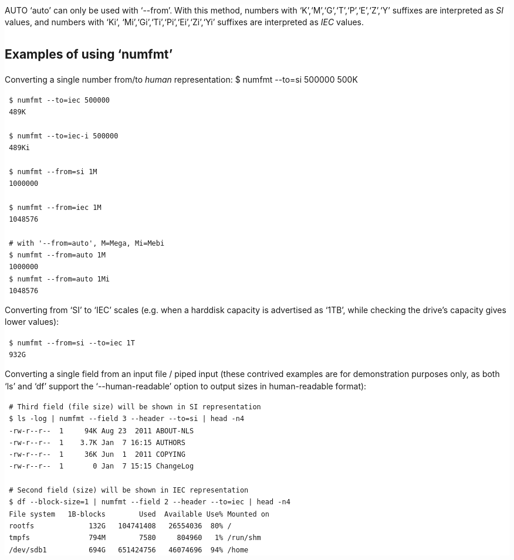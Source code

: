 AUTO ‘auto’ can only be used with ‘--from’. With this method, numbers
with ‘K’,‘M’,‘G’,‘T’,‘P’,‘E’,‘Z’,‘Y’ suffixes are interpreted as *SI*
values, and numbers with ‘Ki’, ‘Mi’,‘Gi’,‘Ti’,‘Pi’,‘Ei’,‘Zi’,‘Yi’
suffixes are interpreted as *IEC* values.

## Examples of using ‘numfmt’

Converting a single number from/to *human* representation: $ numfmt
--to=si 500000 500K

``` 
 $ numfmt --to=iec 500000
 489K

 $ numfmt --to=iec-i 500000
 489Ki

 $ numfmt --from=si 1M
 1000000

 $ numfmt --from=iec 1M
 1048576

 # with '--from=auto', M=Mega, Mi=Mebi
 $ numfmt --from=auto 1M
 1000000
 $ numfmt --from=auto 1Mi
 1048576
```

Converting from ‘SI’ to ‘IEC’ scales (e.g. when a harddisk capacity is
advertised as ‘1TB’, while checking the drive’s capacity gives lower
values):

``` 
 $ numfmt --from=si --to=iec 1T
 932G
```

Converting a single field from an input file / piped input (these
contrived examples are for demonstration purposes only, as both ‘ls’ and
‘df’ support the ‘--human-readable’ option to output sizes in
human-readable format):

``` 
 # Third field (file size) will be shown in SI representation
 $ ls -log | numfmt --field 3 --header --to=si | head -n4
 -rw-r--r--  1     94K Aug 23  2011 ABOUT-NLS
 -rw-r--r--  1    3.7K Jan  7 16:15 AUTHORS
 -rw-r--r--  1     36K Jun  1  2011 COPYING
 -rw-r--r--  1       0 Jan  7 15:15 ChangeLog

 # Second field (size) will be shown in IEC representation
 $ df --block-size=1 | numfmt --field 2 --header --to=iec | head -n4
 File system   1B-blocks        Used  Available Use% Mounted on
 rootfs             132G   104741408   26554036  80% /
 tmpfs              794M        7580     804960   1% /run/shm
 /dev/sdb1          694G   651424756   46074696  94% /home
```
